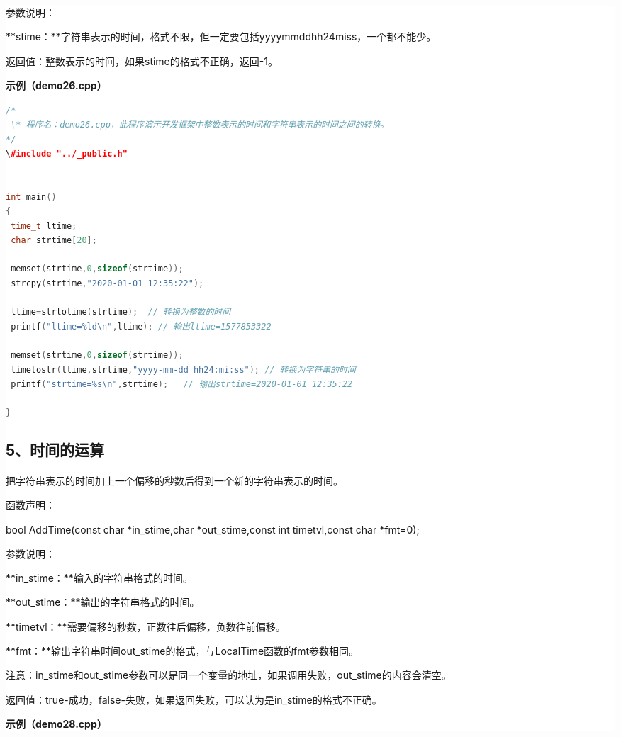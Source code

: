 参数说明：

**stime：**字符串表示的时间，格式不限，但一定要包括yyyymmddhh24miss，一个都不能少。

返回值：整数表示的时间，如果stime的格式不正确，返回-1。

**示例（demo26.cpp）**

```c++
/*
 \* 程序名：demo26.cpp，此程序演示开发框架中整数表示的时间和字符串表示的时间之间的转换。
*/
\#include "../_public.h"


int main()
{
 time_t ltime;
 char strtime[20];

 memset(strtime,0,sizeof(strtime));
 strcpy(strtime,"2020-01-01 12:35:22");

 ltime=strtotime(strtime);  // 转换为整数的时间
 printf("ltime=%ld\n",ltime); // 输出ltime=1577853322

 memset(strtime,0,sizeof(strtime));
 timetostr(ltime,strtime,"yyyy-mm-dd hh24:mi:ss"); // 转换为字符串的时间
 printf("strtime=%s\n",strtime);   // 输出strtime=2020-01-01 12:35:22

}
```



## 5、时间的运算

把字符串表示的时间加上一个偏移的秒数后得到一个新的字符串表示的时间。

函数声明：

bool AddTime(const char *in_stime,char *out_stime,const int timetvl,const char *fmt=0);

参数说明：

**in_stime：**输入的字符串格式的时间。

**out_stime：**输出的字符串格式的时间。

**timetvl：**需要偏移的秒数，正数往后偏移，负数往前偏移。

**fmt：**输出字符串时间out_stime的格式，与LocalTime函数的fmt参数相同。

注意：in_stime和out_stime参数可以是同一个变量的地址，如果调用失败，out_stime的内容会清空。

返回值：true-成功，false-失败，如果返回失败，可以认为是in_stime的格式不正确。

**示例（demo28.cpp）**
